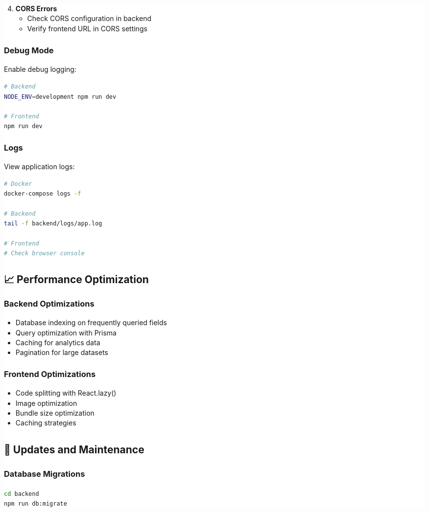 4. **CORS Errors**
   - Check CORS configuration in backend
   - Verify frontend URL in CORS settings

### Debug Mode

Enable debug logging:
```bash
# Backend
NODE_ENV=development npm run dev

# Frontend
npm run dev
```

### Logs

View application logs:
```bash
# Docker
docker-compose logs -f

# Backend
tail -f backend/logs/app.log

# Frontend
# Check browser console
```

## 📈 Performance Optimization

### Backend Optimizations
- Database indexing on frequently queried fields
- Query optimization with Prisma
- Caching for analytics data
- Pagination for large datasets

### Frontend Optimizations
- Code splitting with React.lazy()
- Image optimization
- Bundle size optimization
- Caching strategies

## 🔄 Updates and Maintenance

### Database Migrations
```bash
cd backend
npm run db:migrate
```
